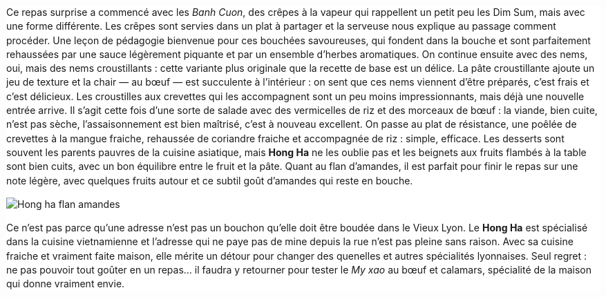 <p>Ce repas surprise a commencé avec les <em>Banh Cuon</em>, des crêpes à la vapeur qui rappellent un petit peu les Dim Sum, mais avec une forme différente. Les crêpes sont servies dans un plat à partager et la serveuse nous explique au passage comment procéder. Une leçon de pédagogie bienvenue pour ces bouchées savoureuses, qui fondent dans la bouche et sont parfaitement rehaussées par une sauce légèrement piquante et par un ensemble d&rsquo;herbes aromatiques. On continue ensuite avec des nems, oui, mais des nems croustillants : cette variante plus originale que la recette de base est un délice. La pâte croustillante ajoute un jeu de texture et la chair — au bœuf — est succulente à l&rsquo;intérieur : on sent que ces nems viennent d&rsquo;être préparés, c&rsquo;est frais et c&rsquo;est délicieux. Les croustilles aux crevettes qui les accompagnent sont un peu moins impressionnants, mais déjà une nouvelle entrée arrive. Il s&rsquo;agit cette fois d&rsquo;une sorte de salade avec des vermicelles de riz et des morceaux de bœuf : la viande, bien cuite, n&rsquo;est pas sèche, l&rsquo;assaisonnement est bien maîtrisé, c&rsquo;est à nouveau excellent. On passe au plat de résistance, une poêlée de crevettes à la mangue fraiche, rehaussée de coriandre fraiche et accompagnée de riz : simple, efficace. Les desserts sont souvent les parents pauvres de la cuisine asiatique, mais <strong>Hong Ha</strong> ne les oublie pas et les beignets aux fruits flambés à la table sont bien cuits, avec un bon équilibre entre le fruit et la pâte. Quant au flan d&rsquo;amandes, il est parfait pour finir le repas sur une note légère, avec quelques fruits autour et ce subtil goût d&rsquo;amandes qui reste en bouche.</p>
<img class="aligncenter" src="https://voiretmanger.fr/wp-content/2014/11/hong-ha-flan-amandes.jpg" alt="Hong ha flan amandes" title="hong-ha-flan-amandes.JPG" width="2100" height="1400" />
<p>Ce n&rsquo;est pas parce qu&rsquo;une adresse n&rsquo;est pas un bouchon qu&rsquo;elle doit être boudée dans le Vieux Lyon. Le <strong>Hong Ha</strong> est spécialisé dans la cuisine vietnamienne et l&rsquo;adresse qui ne paye pas de mine depuis la rue n&rsquo;est pas pleine sans raison. Avec sa cuisine fraiche et vraiment faite maison, elle mérite un détour pour changer des quenelles et autres spécialités lyonnaises. Seul regret : ne pas pouvoir tout goûter en un repas… il faudra y retourner pour tester le <em>My xao</em> au bœuf et calamars, spécialité de la maison qui donne vraiment envie.</p>

